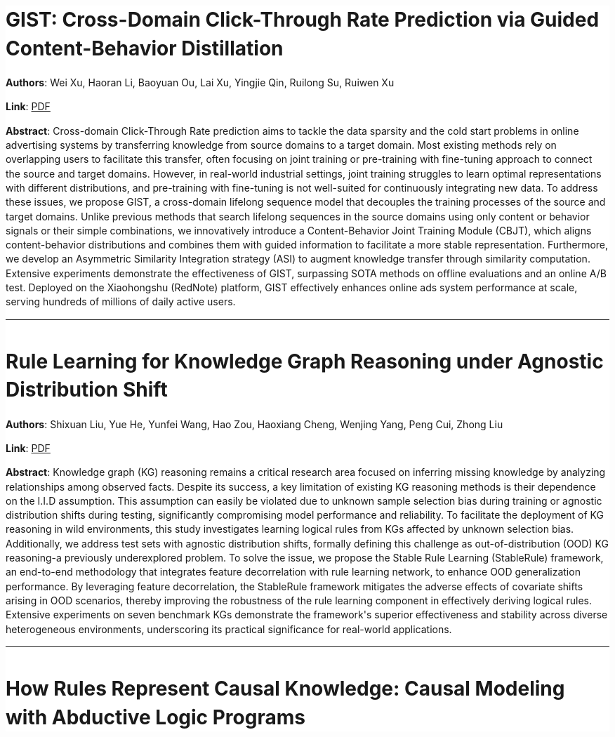 # GIST: Cross-Domain Click-Through Rate Prediction via Guided Content-Behavior Distillation 

**Authors**: Wei Xu, Haoran Li, Baoyuan Ou, Lai Xu, Yingjie Qin, Ruilong Su, Ruiwen Xu  

**Link**: [PDF](https://arxiv.org/pdf/2507.05142)  

**Abstract**: Cross-domain Click-Through Rate prediction aims to tackle the data sparsity and the cold start problems in online advertising systems by transferring knowledge from source domains to a target domain. Most existing methods rely on overlapping users to facilitate this transfer, often focusing on joint training or pre-training with fine-tuning approach to connect the source and target domains. However, in real-world industrial settings, joint training struggles to learn optimal representations with different distributions, and pre-training with fine-tuning is not well-suited for continuously integrating new data. To address these issues, we propose GIST, a cross-domain lifelong sequence model that decouples the training processes of the source and target domains. Unlike previous methods that search lifelong sequences in the source domains using only content or behavior signals or their simple combinations, we innovatively introduce a Content-Behavior Joint Training Module (CBJT), which aligns content-behavior distributions and combines them with guided information to facilitate a more stable representation. Furthermore, we develop an Asymmetric Similarity Integration strategy (ASI) to augment knowledge transfer through similarity computation. Extensive experiments demonstrate the effectiveness of GIST, surpassing SOTA methods on offline evaluations and an online A/B test. Deployed on the Xiaohongshu (RedNote) platform, GIST effectively enhances online ads system performance at scale, serving hundreds of millions of daily active users. 

---
# Rule Learning for Knowledge Graph Reasoning under Agnostic Distribution Shift 

**Authors**: Shixuan Liu, Yue He, Yunfei Wang, Hao Zou, Haoxiang Cheng, Wenjing Yang, Peng Cui, Zhong Liu  

**Link**: [PDF](https://arxiv.org/pdf/2507.05110)  

**Abstract**: Knowledge graph (KG) reasoning remains a critical research area focused on inferring missing knowledge by analyzing relationships among observed facts. Despite its success, a key limitation of existing KG reasoning methods is their dependence on the I.I.D assumption. This assumption can easily be violated due to unknown sample selection bias during training or agnostic distribution shifts during testing, significantly compromising model performance and reliability. To facilitate the deployment of KG reasoning in wild environments, this study investigates learning logical rules from KGs affected by unknown selection bias. Additionally, we address test sets with agnostic distribution shifts, formally defining this challenge as out-of-distribution (OOD) KG reasoning-a previously underexplored problem. To solve the issue, we propose the Stable Rule Learning (StableRule) framework, an end-to-end methodology that integrates feature decorrelation with rule learning network, to enhance OOD generalization performance. By leveraging feature decorrelation, the StableRule framework mitigates the adverse effects of covariate shifts arising in OOD scenarios, thereby improving the robustness of the rule learning component in effectively deriving logical rules. Extensive experiments on seven benchmark KGs demonstrate the framework's superior effectiveness and stability across diverse heterogeneous environments, underscoring its practical significance for real-world applications. 

---
# How Rules Represent Causal Knowledge: Causal Modeling with Abductive Logic Programs 
